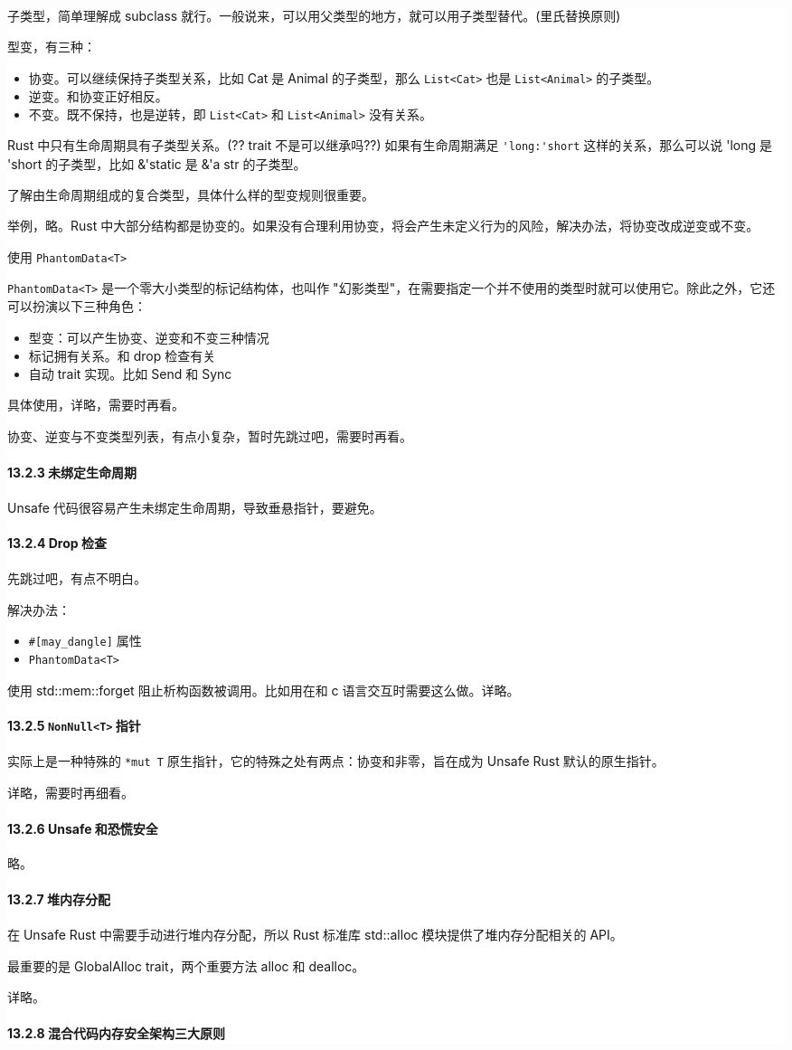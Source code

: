 子类型，简单理解成 subclass 就行。一般说来，可以用父类型的地方，就可以用子类型替代。(里氏替换原则)

型变，有三种：

- 协变。可以继续保持子类型关系，比如 Cat 是 Animal 的子类型，那么 `List<Cat>` 也是 `List<Animal>` 的子类型。
- 逆变。和协变正好相反。
- 不变。既不保持，也是逆转，即 `List<Cat>` 和 `List<Animal>` 没有关系。

Rust 中只有生命周期具有子类型关系。(?? trait 不是可以继承吗??) 如果有生命周期满足 `'long:'short` 这样的关系，那么可以说 'long 是 'short 的子类型，比如 &'static 是 &'a str 的子类型。

了解由生命周期组成的复合类型，具体什么样的型变规则很重要。

举例，略。Rust 中大部分结构都是协变的。如果没有合理利用协变，将会产生未定义行为的风险，解决办法，将协变改成逆变或不变。

使用 `PhantomData<T>`

`PhantomData<T>` 是一个零大小类型的标记结构体，也叫作 "幻影类型"，在需要指定一个并不使用的类型时就可以使用它。除此之外，它还可以扮演以下三种角色：

- 型变：可以产生协变、逆变和不变三种情况
- 标记拥有关系。和 drop 检查有关
- 自动 trait 实现。比如 Send 和 Sync

具体使用，详略，需要时再看。

协变、逆变与不变类型列表，有点小复杂，暂时先跳过吧，需要时再看。

#### 13.2.3 未绑定生命周期

Unsafe 代码很容易产生未绑定生命周期，导致垂悬指针，要避免。

#### 13.2.4 Drop 检查

先跳过吧，有点不明白。

解决办法：

- `#[may_dangle]` 属性
- `PhantomData<T>`

使用 std::mem::forget 阻止析构函数被调用。比如用在和 c 语言交互时需要这么做。详略。

#### 13.2.5 `NonNull<T>` 指针

实际上是一种特殊的 `*mut T` 原生指针，它的特殊之处有两点：协变和非零，旨在成为 Unsafe Rust 默认的原生指针。

详略，需要时再细看。

#### 13.2.6 Unsafe 和恐慌安全

略。

#### 13.2.7 堆内存分配

在 Unsafe Rust 中需要手动进行堆内存分配，所以 Rust 标准库 std::alloc 模块提供了堆内存分配相关的 API。

最重要的是 GlobalAlloc trait，两个重要方法 alloc 和 dealloc。

详略。

#### 13.2.8 混合代码内存安全架构三大原则
